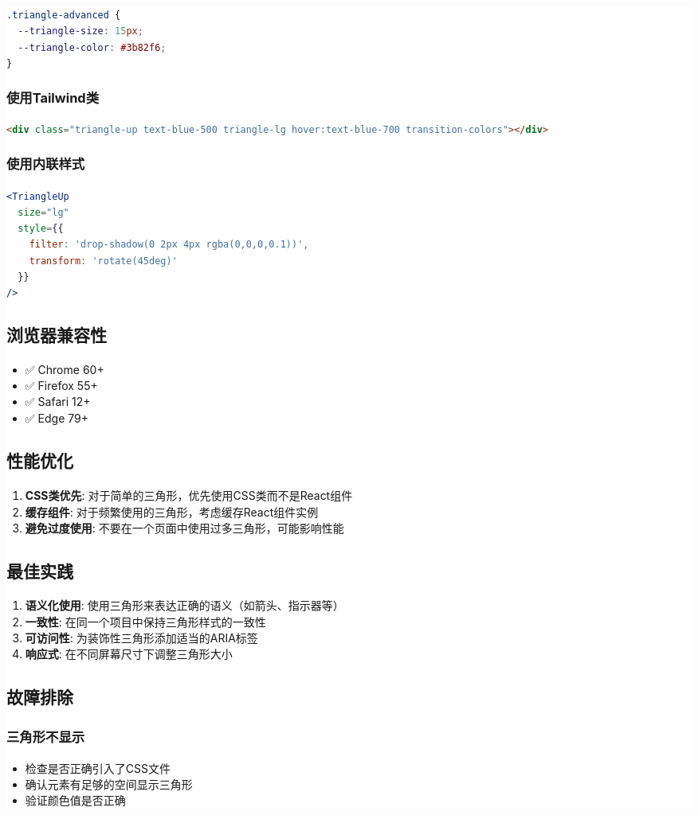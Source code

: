 ```css
.triangle-advanced {
  --triangle-size: 15px;
  --triangle-color: #3b82f6;
}
```

### 使用Tailwind类

```html
<div class="triangle-up text-blue-500 triangle-lg hover:text-blue-700 transition-colors"></div>
```

### 使用内联样式

```jsx
<TriangleUp 
  size="lg" 
  style={{ 
    filter: 'drop-shadow(0 2px 4px rgba(0,0,0,0.1))',
    transform: 'rotate(45deg)'
  }} 
/>
```

## 浏览器兼容性

- ✅ Chrome 60+
- ✅ Firefox 55+
- ✅ Safari 12+
- ✅ Edge 79+

## 性能优化

1. **CSS类优先**: 对于简单的三角形，优先使用CSS类而不是React组件
2. **缓存组件**: 对于频繁使用的三角形，考虑缓存React组件实例
3. **避免过度使用**: 不要在一个页面中使用过多三角形，可能影响性能

## 最佳实践

1. **语义化使用**: 使用三角形来表达正确的语义（如箭头、指示器等）
2. **一致性**: 在同一个项目中保持三角形样式的一致性
3. **可访问性**: 为装饰性三角形添加适当的ARIA标签
4. **响应式**: 在不同屏幕尺寸下调整三角形大小

## 故障排除

### 三角形不显示

- 检查是否正确引入了CSS文件
- 确认元素有足够的空间显示三角形
- 验证颜色值是否正确
